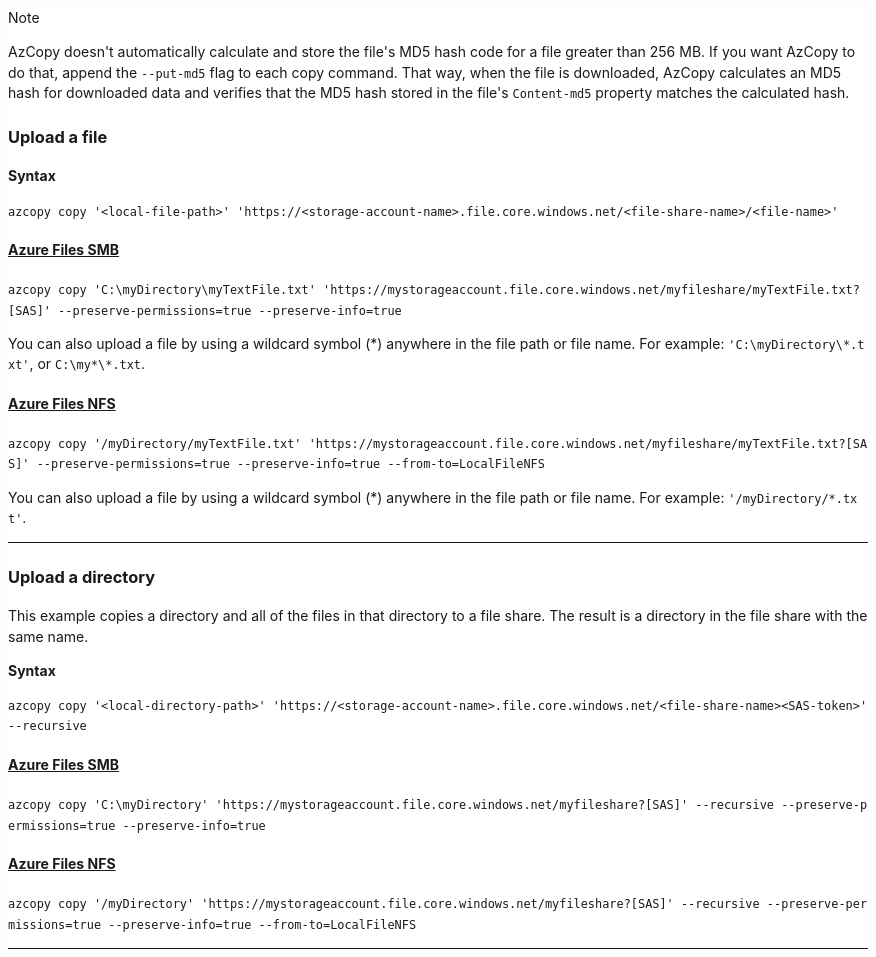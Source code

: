 > [!NOTE]
> AzCopy doesn't automatically calculate and store the file's MD5 hash code for a file greater than 256 MB. If you want AzCopy to do that, append the `--put-md5` flag to each copy command. That way, when the file is downloaded, AzCopy calculates an MD5 hash for downloaded data and verifies that the MD5 hash stored in the file's `Content-md5` property matches the calculated hash.

### Upload a file

**Syntax**

`azcopy copy '<local-file-path>' 'https://<storage-account-name>.file.core.windows.net/<file-share-name>/<file-name>'`

#### [Azure Files SMB](#tab/smb-uploadfile)

```azcopy
azcopy copy 'C:\myDirectory\myTextFile.txt' 'https://mystorageaccount.file.core.windows.net/myfileshare/myTextFile.txt?[SAS]' --preserve-permissions=true --preserve-info=true
```

You can also upload a file by using a wildcard symbol (*) anywhere in the file path or file name. For example: `'C:\myDirectory\*.txt'`, or `C:\my*\*.txt`.

#### [Azure Files NFS](#tab/nfs-uploadfile)

```azcopy
azcopy copy '/myDirectory/myTextFile.txt' 'https://mystorageaccount.file.core.windows.net/myfileshare/myTextFile.txt?[SAS]' --preserve-permissions=true --preserve-info=true --from-to=LocalFileNFS
```

You can also upload a file by using a wildcard symbol (*) anywhere in the file path or file name. For example: `'/myDirectory/*.txt'`.


---

<a id="uploadfile"></a>

### Upload a directory

This example copies a directory and all of the files in that directory to a file share. The result is a directory in the file share with the same name.

**Syntax**

`azcopy copy '<local-directory-path>' 'https://<storage-account-name>.file.core.windows.net/<file-share-name><SAS-token>' --recursive`

#### [Azure Files SMB](#tab/smb-uploaddirectory)

```azcopy
azcopy copy 'C:\myDirectory' 'https://mystorageaccount.file.core.windows.net/myfileshare?[SAS]' --recursive --preserve-permissions=true --preserve-info=true
```

#### [Azure Files NFS](#tab/nfs-uploaddirectory)

```azcopy
azcopy copy '/myDirectory' 'https://mystorageaccount.file.core.windows.net/myfileshare?[SAS]' --recursive --preserve-permissions=true --preserve-info=true --from-to=LocalFileNFS
```

---